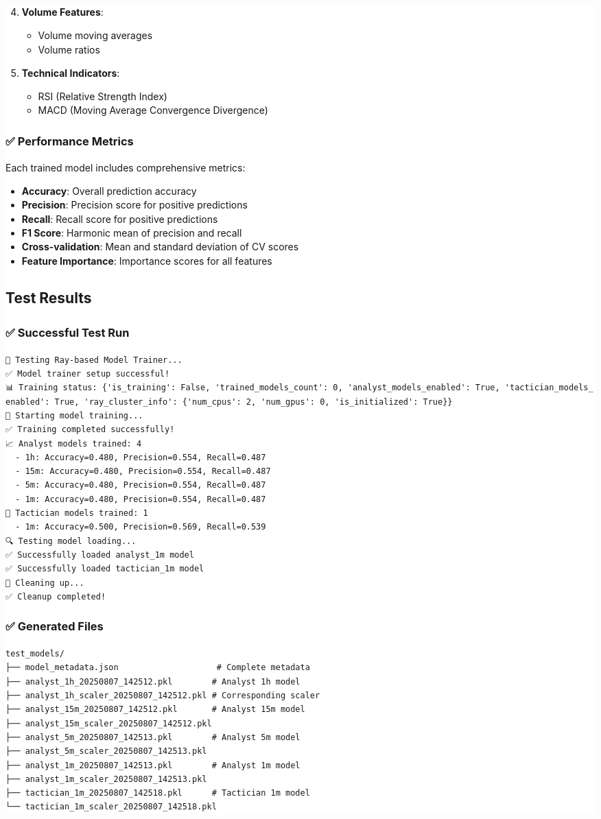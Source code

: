 4. **Volume Features**:
   - Volume moving averages
   - Volume ratios

5. **Technical Indicators**:
   - RSI (Relative Strength Index)
   - MACD (Moving Average Convergence Divergence)

### ✅ Performance Metrics

Each trained model includes comprehensive metrics:
- **Accuracy**: Overall prediction accuracy
- **Precision**: Precision score for positive predictions
- **Recall**: Recall score for positive predictions
- **F1 Score**: Harmonic mean of precision and recall
- **Cross-validation**: Mean and standard deviation of CV scores
- **Feature Importance**: Importance scores for all features

## Test Results

### ✅ Successful Test Run
```
🚀 Testing Ray-based Model Trainer...
✅ Model trainer setup successful!
📊 Training status: {'is_training': False, 'trained_models_count': 0, 'analyst_models_enabled': True, 'tactician_models_enabled': True, 'ray_cluster_info': {'num_cpus': 2, 'num_gpus': 0, 'is_initialized': True}}
🧠 Starting model training...
✅ Training completed successfully!
📈 Analyst models trained: 4
  - 1h: Accuracy=0.480, Precision=0.554, Recall=0.487
  - 15m: Accuracy=0.480, Precision=0.554, Recall=0.487
  - 5m: Accuracy=0.480, Precision=0.554, Recall=0.487
  - 1m: Accuracy=0.480, Precision=0.554, Recall=0.487
🎯 Tactician models trained: 1
  - 1m: Accuracy=0.500, Precision=0.569, Recall=0.539
🔍 Testing model loading...
✅ Successfully loaded analyst_1m model
✅ Successfully loaded tactician_1m model
🛑 Cleaning up...
✅ Cleanup completed!
```

### ✅ Generated Files
```
test_models/
├── model_metadata.json                    # Complete metadata
├── analyst_1h_20250807_142512.pkl        # Analyst 1h model
├── analyst_1h_scaler_20250807_142512.pkl # Corresponding scaler
├── analyst_15m_20250807_142512.pkl       # Analyst 15m model
├── analyst_15m_scaler_20250807_142512.pkl
├── analyst_5m_20250807_142513.pkl        # Analyst 5m model
├── analyst_5m_scaler_20250807_142513.pkl
├── analyst_1m_20250807_142513.pkl        # Analyst 1m model
├── analyst_1m_scaler_20250807_142513.pkl
├── tactician_1m_20250807_142518.pkl      # Tactician 1m model
└── tactician_1m_scaler_20250807_142518.pkl
```
